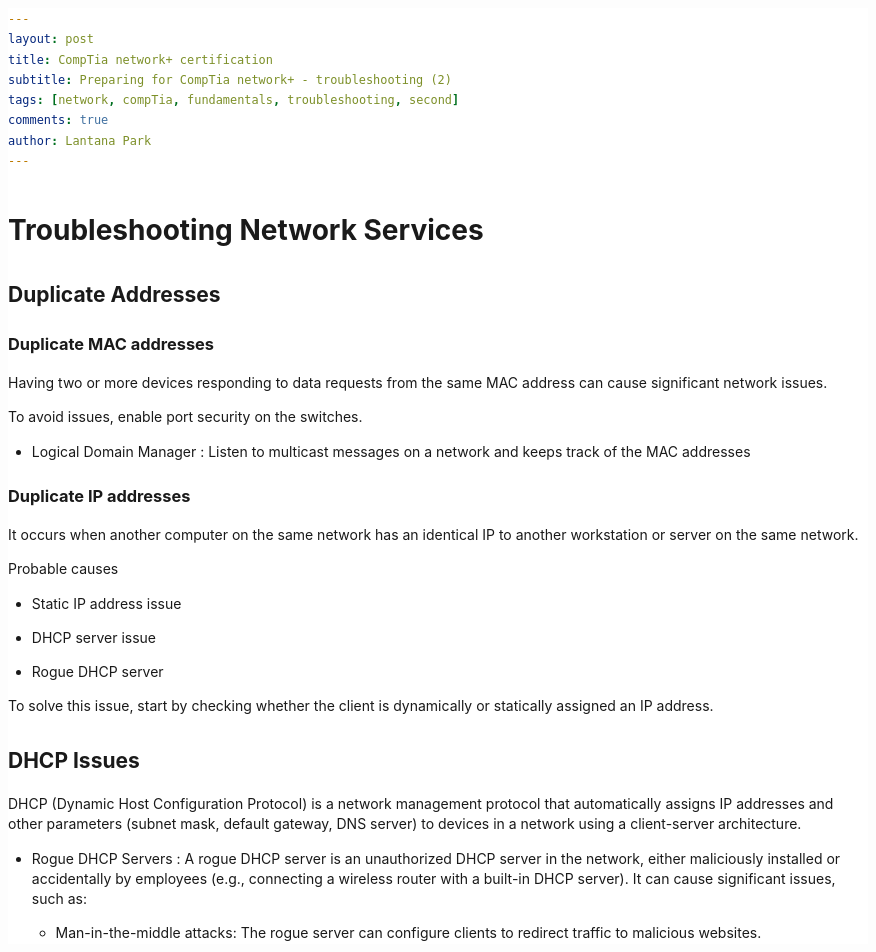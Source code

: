 ```yaml
---
layout: post
title: CompTia network+ certification
subtitle: Preparing for CompTia network+ - troubleshooting (2)
tags: [network, compTia, fundamentals, troubleshooting, second]
comments: true
author: Lantana Park
---
```


# Troubleshooting Network Services

## Duplicate Addresses

### Duplicate MAC addresses

Having two or more devices responding to data requests from the same MAC address can cause significant network issues.

To avoid issues, enable port security on the switches.

- Logical Domain Manager : Listen to multicast messages on a network and keeps track of the MAC addresses

### Duplicate IP addresses

It occurs when another computer on the same network has an identical IP to another workstation or server on the same network.

Probable causes

- Static IP address issue

- DHCP server issue

- Rogue DHCP server

To solve this issue, start by checking whether the client is dynamically or statically assigned an IP address.

## DHCP Issues

DHCP (Dynamic Host Configuration Protocol) is a network management protocol that automatically assigns IP addresses and other parameters (subnet mask, default gateway, DNS server) to devices in a network using a client-server architecture.

- Rogue DHCP Servers : A rogue DHCP server is an unauthorized DHCP server in the network, either maliciously installed or accidentally by employees (e.g., connecting a wireless router with a built-in DHCP server). It can cause significant issues, such as:

  - Man-in-the-middle attacks: The rogue server can configure clients to redirect traffic to malicious websites.

